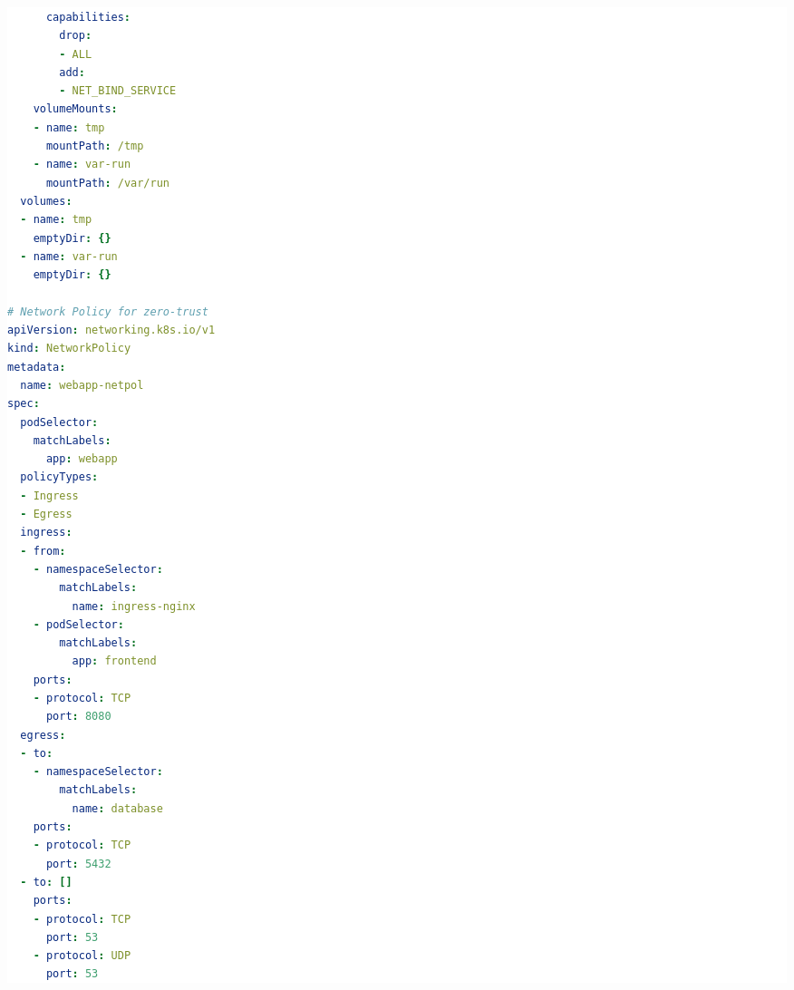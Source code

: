 ```yaml
      capabilities:
        drop:
        - ALL
        add:
        - NET_BIND_SERVICE
    volumeMounts:
    - name: tmp
      mountPath: /tmp
    - name: var-run
      mountPath: /var/run
  volumes:
  - name: tmp
    emptyDir: {}
  - name: var-run
    emptyDir: {}

# Network Policy for zero-trust
apiVersion: networking.k8s.io/v1
kind: NetworkPolicy
metadata:
  name: webapp-netpol
spec:
  podSelector:
    matchLabels:
      app: webapp
  policyTypes:
  - Ingress
  - Egress
  ingress:
  - from:
    - namespaceSelector:
        matchLabels:
          name: ingress-nginx
    - podSelector:
        matchLabels:
          app: frontend
    ports:
    - protocol: TCP
      port: 8080
  egress:
  - to:
    - namespaceSelector:
        matchLabels:
          name: database
    ports:
    - protocol: TCP
      port: 5432
  - to: []
    ports:
    - protocol: TCP
      port: 53
    - protocol: UDP
      port: 53
```
